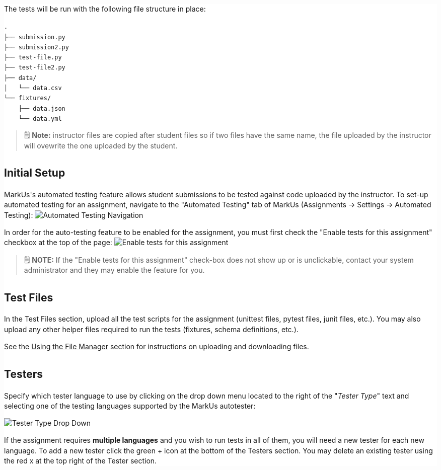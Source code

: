 The tests will be run with the following file structure in place:

```text
.
├── submission.py
├── submission2.py
├── test-file.py
├── test-file2.py
├── data/
│   └── data.csv
└── fixtures/
    ├── data.json
    └── data.yml
```

> :spiral_notepad: **Note:** instructor files are copied after student files so if two files have the same name, the file uploaded by the instructor will ovewrite the one uploaded by the student.

## Initial Setup

MarkUs's automated testing feature allows student submissions to be tested against code uploaded by the instructor. To set-up automated testing for an assignment, navigate to the "Automated Testing" tab of MarkUs (Assignments -> Settings -> Automated Testing):
![Automated Testing Navigation](images/automated-testing-tab.png)

In order for the auto-testing feature to be enabled for the assignment, you must first check the "Enable tests for this assignment" checkbox at the top of the page:
![Enable tests for this assignment](images/automated-testing-enable-check.png)

> :spiral_notepad: **NOTE:** If the "Enable tests for this assignment" check-box does not show up or is unclickable, contact your system administrator and they may enable the feature for you.

## Test Files

In the Test Files section, upload all the test scripts for the assignment (unittest files, pytest files, junit files, etc.). You may also upload any other helper files required to run the tests (fixtures, schema definitions, etc.).

See the [Using the File Manager](General-Usage#using-the-file-manager.md) section for instructions on uploading and downloading files.

## Testers

Specify which tester language to use by clicking on the drop down menu located to the right of the "*Tester Type*" text and selecting one of the testing languages supported by the MarkUs autotester:

![Tester Type Drop Down](images/automated-testing-tester-select.png)

If the assignment requires **multiple languages** and you wish to run tests in all of them, you will need a new tester for each new language. To add a new tester click the green + icon at the bottom of the Testers section. You may delete an existing tester using the red x at the top right of the Tester section.
